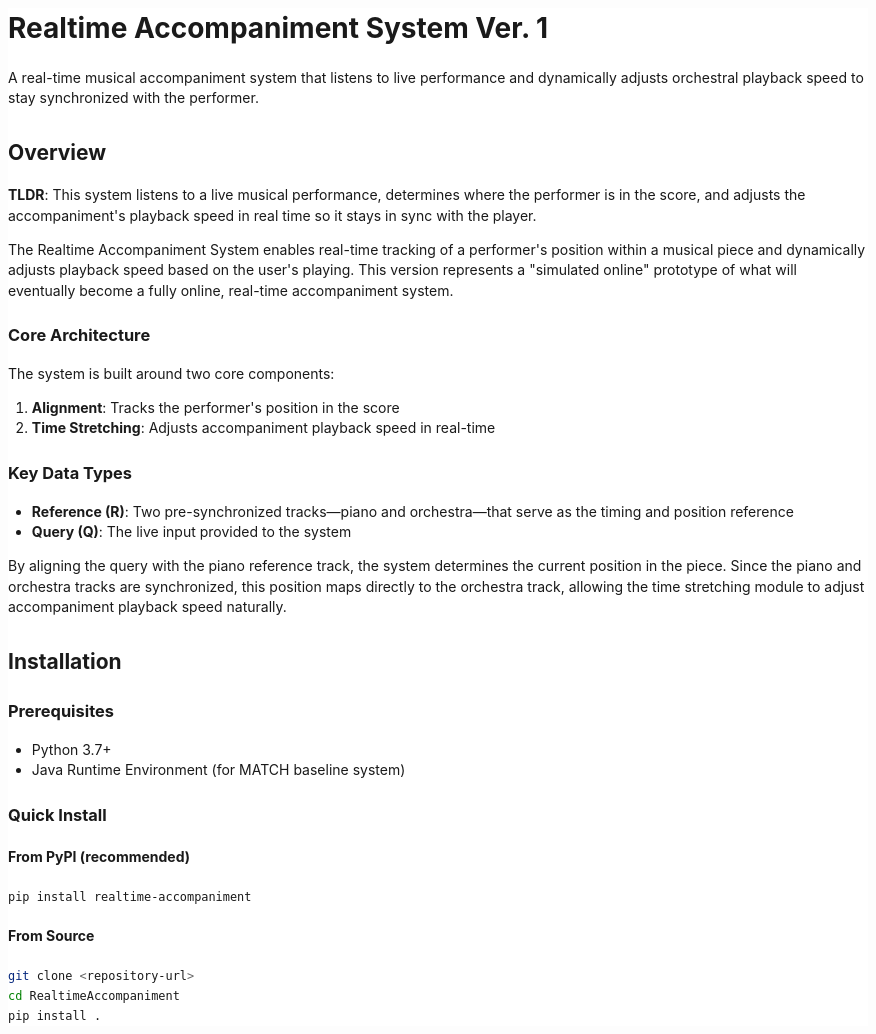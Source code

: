 # Realtime Accompaniment System Ver. 1

A real-time musical accompaniment system that listens to live performance and dynamically adjusts orchestral playback speed to stay synchronized with the performer.

## Overview

**TLDR**: This system listens to a live musical performance, determines where the performer is in the score, and adjusts the accompaniment's playback speed in real time so it stays in sync with the player.

The Realtime Accompaniment System enables real-time tracking of a performer's position within a musical piece and dynamically adjusts playback speed based on the user's playing. This version represents a "simulated online" prototype of what will eventually become a fully online, real-time accompaniment system.

### Core Architecture

The system is built around two core components:
1. **Alignment**: Tracks the performer's position in the score
2. **Time Stretching**: Adjusts accompaniment playback speed in real-time

### Key Data Types

- **Reference (R)**: Two pre-synchronized tracks—piano and orchestra—that serve as the timing and position reference
- **Query (Q)**: The live input provided to the system

By aligning the query with the piano reference track, the system determines the current position in the piece. Since the piano and orchestra tracks are synchronized, this position maps directly to the orchestra track, allowing the time stretching module to adjust accompaniment playback speed naturally.

## Installation

### Prerequisites

- Python 3.7+
- Java Runtime Environment (for MATCH baseline system)

### Quick Install

#### From PyPI (recommended)
```bash
pip install realtime-accompaniment
```

#### From Source
```bash
git clone <repository-url>
cd RealtimeAccompaniment
pip install .
```

